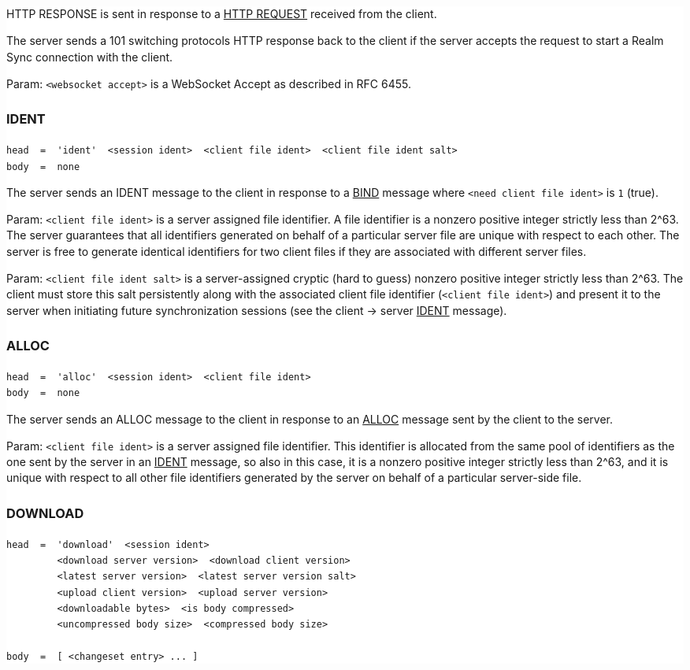 HTTP RESPONSE is sent in response to a [HTTP REQUEST](#http-request) received from the client.

The server sends a 101 switching protocols HTTP response back to the client if
the server accepts the request to start a Realm Sync connection with the client.

Param: `<websocket accept>` is a WebSocket Accept as described in RFC 6455.


### IDENT

    head  =  'ident'  <session ident>  <client file ident>  <client file ident salt>
    body  =  none

The server sends an IDENT message to the client in response to a [BIND](#bind)
message where `<need client file ident>` is `1` (true).

Param: `<client file ident>` is a server assigned file identifier. A file
identifier is a nonzero positive integer strictly less than 2^63. The server
guarantees that all identifiers generated on behalf of a particular server file
are unique with respect to each other. The server is free to generate identical
identifiers for two client files if they are associated with different server
files.

Param: `<client file ident salt>` is a server-assigned cryptic (hard to guess)
nonzero positive integer strictly less than 2^63. The client must store this
salt persistently along with the associated client file identifier (`<client
file ident>`) and present it to the server when initiating future
synchronization sessions (see the client -> server [IDENT](#ident) message).


### ALLOC

    head  =  'alloc'  <session ident>  <client file ident>
    body  =  none

The server sends an ALLOC message to the client in response to an [ALLOC](#alloc)
message sent by the client to the server.

Param: `<client file ident>` is a server assigned file identifier. This
identifier is allocated from the same pool of identifiers as the one sent by the
server in an [IDENT](#ident-1) message, so also in this case, it is a nonzero
positive integer strictly less than 2^63, and it is unique with respect to all
other file identifiers generated by the server on behalf of a particular server-side
file.


### DOWNLOAD

    head  =  'download'  <session ident>
             <download server version>  <download client version>
             <latest server version>  <latest server version salt>
             <upload client version>  <upload server version>
             <downloadable bytes>  <is body compressed>
             <uncompressed body size>  <compressed body size>

    body  =  [ <changeset entry> ... ]

